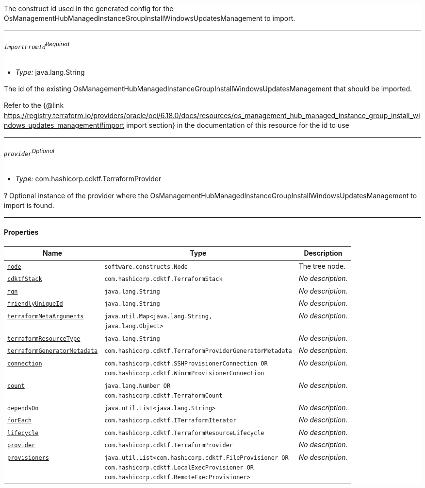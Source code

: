 The construct id used in the generated config for the OsManagementHubManagedInstanceGroupInstallWindowsUpdatesManagement to import.

---

###### `importFromId`<sup>Required</sup> <a name="importFromId" id="rhizo-co-terraform-provider-oci.osManagementHubManagedInstanceGroupInstallWindowsUpdatesManagement.OsManagementHubManagedInstanceGroupInstallWindowsUpdatesManagement.generateConfigForImport.parameter.importFromId"></a>

- *Type:* java.lang.String

The id of the existing OsManagementHubManagedInstanceGroupInstallWindowsUpdatesManagement that should be imported.

Refer to the {@link https://registry.terraform.io/providers/oracle/oci/6.18.0/docs/resources/os_management_hub_managed_instance_group_install_windows_updates_management#import import section} in the documentation of this resource for the id to use

---

###### `provider`<sup>Optional</sup> <a name="provider" id="rhizo-co-terraform-provider-oci.osManagementHubManagedInstanceGroupInstallWindowsUpdatesManagement.OsManagementHubManagedInstanceGroupInstallWindowsUpdatesManagement.generateConfigForImport.parameter.provider"></a>

- *Type:* com.hashicorp.cdktf.TerraformProvider

? Optional instance of the provider where the OsManagementHubManagedInstanceGroupInstallWindowsUpdatesManagement to import is found.

---

#### Properties <a name="Properties" id="Properties"></a>

| **Name** | **Type** | **Description** |
| --- | --- | --- |
| <code><a href="#rhizo-co-terraform-provider-oci.osManagementHubManagedInstanceGroupInstallWindowsUpdatesManagement.OsManagementHubManagedInstanceGroupInstallWindowsUpdatesManagement.property.node">node</a></code> | <code>software.constructs.Node</code> | The tree node. |
| <code><a href="#rhizo-co-terraform-provider-oci.osManagementHubManagedInstanceGroupInstallWindowsUpdatesManagement.OsManagementHubManagedInstanceGroupInstallWindowsUpdatesManagement.property.cdktfStack">cdktfStack</a></code> | <code>com.hashicorp.cdktf.TerraformStack</code> | *No description.* |
| <code><a href="#rhizo-co-terraform-provider-oci.osManagementHubManagedInstanceGroupInstallWindowsUpdatesManagement.OsManagementHubManagedInstanceGroupInstallWindowsUpdatesManagement.property.fqn">fqn</a></code> | <code>java.lang.String</code> | *No description.* |
| <code><a href="#rhizo-co-terraform-provider-oci.osManagementHubManagedInstanceGroupInstallWindowsUpdatesManagement.OsManagementHubManagedInstanceGroupInstallWindowsUpdatesManagement.property.friendlyUniqueId">friendlyUniqueId</a></code> | <code>java.lang.String</code> | *No description.* |
| <code><a href="#rhizo-co-terraform-provider-oci.osManagementHubManagedInstanceGroupInstallWindowsUpdatesManagement.OsManagementHubManagedInstanceGroupInstallWindowsUpdatesManagement.property.terraformMetaArguments">terraformMetaArguments</a></code> | <code>java.util.Map<java.lang.String, java.lang.Object></code> | *No description.* |
| <code><a href="#rhizo-co-terraform-provider-oci.osManagementHubManagedInstanceGroupInstallWindowsUpdatesManagement.OsManagementHubManagedInstanceGroupInstallWindowsUpdatesManagement.property.terraformResourceType">terraformResourceType</a></code> | <code>java.lang.String</code> | *No description.* |
| <code><a href="#rhizo-co-terraform-provider-oci.osManagementHubManagedInstanceGroupInstallWindowsUpdatesManagement.OsManagementHubManagedInstanceGroupInstallWindowsUpdatesManagement.property.terraformGeneratorMetadata">terraformGeneratorMetadata</a></code> | <code>com.hashicorp.cdktf.TerraformProviderGeneratorMetadata</code> | *No description.* |
| <code><a href="#rhizo-co-terraform-provider-oci.osManagementHubManagedInstanceGroupInstallWindowsUpdatesManagement.OsManagementHubManagedInstanceGroupInstallWindowsUpdatesManagement.property.connection">connection</a></code> | <code>com.hashicorp.cdktf.SSHProvisionerConnection OR com.hashicorp.cdktf.WinrmProvisionerConnection</code> | *No description.* |
| <code><a href="#rhizo-co-terraform-provider-oci.osManagementHubManagedInstanceGroupInstallWindowsUpdatesManagement.OsManagementHubManagedInstanceGroupInstallWindowsUpdatesManagement.property.count">count</a></code> | <code>java.lang.Number OR com.hashicorp.cdktf.TerraformCount</code> | *No description.* |
| <code><a href="#rhizo-co-terraform-provider-oci.osManagementHubManagedInstanceGroupInstallWindowsUpdatesManagement.OsManagementHubManagedInstanceGroupInstallWindowsUpdatesManagement.property.dependsOn">dependsOn</a></code> | <code>java.util.List<java.lang.String></code> | *No description.* |
| <code><a href="#rhizo-co-terraform-provider-oci.osManagementHubManagedInstanceGroupInstallWindowsUpdatesManagement.OsManagementHubManagedInstanceGroupInstallWindowsUpdatesManagement.property.forEach">forEach</a></code> | <code>com.hashicorp.cdktf.ITerraformIterator</code> | *No description.* |
| <code><a href="#rhizo-co-terraform-provider-oci.osManagementHubManagedInstanceGroupInstallWindowsUpdatesManagement.OsManagementHubManagedInstanceGroupInstallWindowsUpdatesManagement.property.lifecycle">lifecycle</a></code> | <code>com.hashicorp.cdktf.TerraformResourceLifecycle</code> | *No description.* |
| <code><a href="#rhizo-co-terraform-provider-oci.osManagementHubManagedInstanceGroupInstallWindowsUpdatesManagement.OsManagementHubManagedInstanceGroupInstallWindowsUpdatesManagement.property.provider">provider</a></code> | <code>com.hashicorp.cdktf.TerraformProvider</code> | *No description.* |
| <code><a href="#rhizo-co-terraform-provider-oci.osManagementHubManagedInstanceGroupInstallWindowsUpdatesManagement.OsManagementHubManagedInstanceGroupInstallWindowsUpdatesManagement.property.provisioners">provisioners</a></code> | <code>java.util.List<com.hashicorp.cdktf.FileProvisioner OR com.hashicorp.cdktf.LocalExecProvisioner OR com.hashicorp.cdktf.RemoteExecProvisioner></code> | *No description.* |
